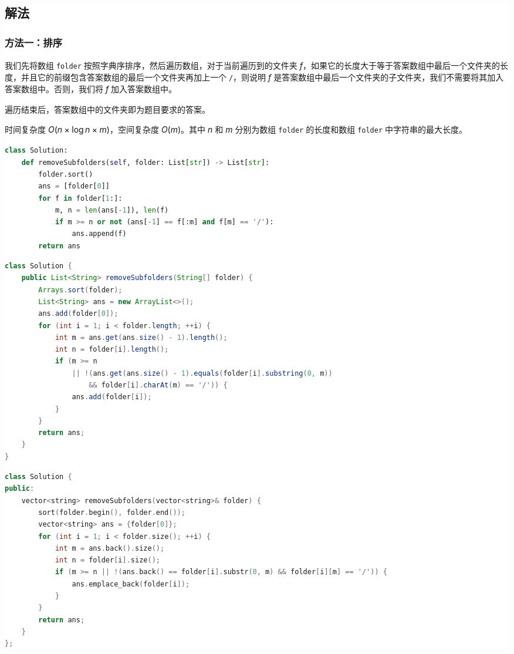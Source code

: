 ## 解法

### 方法一：排序

我们先将数组 `folder` 按照字典序排序，然后遍历数组，对于当前遍历到的文件夹 $f$，如果它的长度大于等于答案数组中最后一个文件夹的长度，并且它的前缀包含答案数组的最后一个文件夹再加上一个 `/`，则说明 $f$ 是答案数组中最后一个文件夹的子文件夹，我们不需要将其加入答案数组中。否则，我们将 $f$ 加入答案数组中。

遍历结束后，答案数组中的文件夹即为题目要求的答案。

时间复杂度 $O(n \times \log n \times m)$，空间复杂度 $O(m)$。其中 $n$ 和 $m$ 分别为数组 `folder` 的长度和数组 `folder` 中字符串的最大长度。



```python
class Solution:
    def removeSubfolders(self, folder: List[str]) -> List[str]:
        folder.sort()
        ans = [folder[0]]
        for f in folder[1:]:
            m, n = len(ans[-1]), len(f)
            if m >= n or not (ans[-1] == f[:m] and f[m] == '/'):
                ans.append(f)
        return ans
```

```java
class Solution {
    public List<String> removeSubfolders(String[] folder) {
        Arrays.sort(folder);
        List<String> ans = new ArrayList<>();
        ans.add(folder[0]);
        for (int i = 1; i < folder.length; ++i) {
            int m = ans.get(ans.size() - 1).length();
            int n = folder[i].length();
            if (m >= n
                || !(ans.get(ans.size() - 1).equals(folder[i].substring(0, m))
                    && folder[i].charAt(m) == '/')) {
                ans.add(folder[i]);
            }
        }
        return ans;
    }
}
```

```cpp
class Solution {
public:
    vector<string> removeSubfolders(vector<string>& folder) {
        sort(folder.begin(), folder.end());
        vector<string> ans = {folder[0]};
        for (int i = 1; i < folder.size(); ++i) {
            int m = ans.back().size();
            int n = folder[i].size();
            if (m >= n || !(ans.back() == folder[i].substr(0, m) && folder[i][m] == '/')) {
                ans.emplace_back(folder[i]);
            }
        }
        return ans;
    }
};
```
